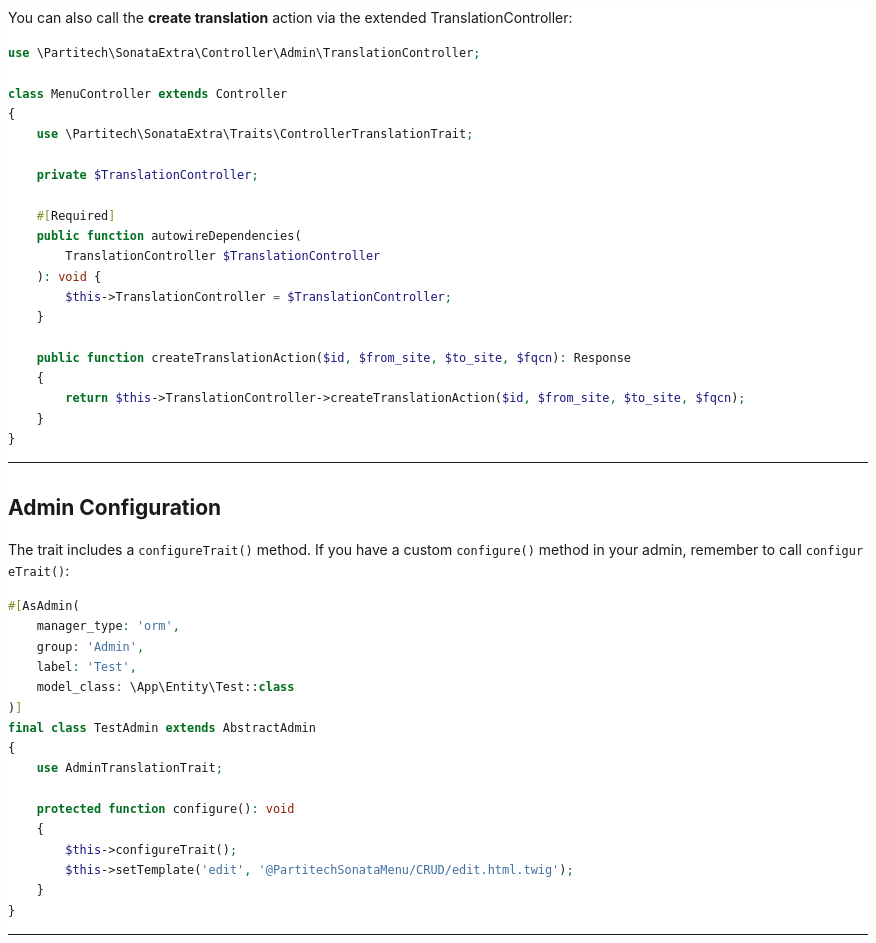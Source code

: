 You can also call the **create translation** action via the extended TranslationController:

```php
use \Partitech\SonataExtra\Controller\Admin\TranslationController;

class MenuController extends Controller
{
    use \Partitech\SonataExtra\Traits\ControllerTranslationTrait;

    private $TranslationController;

    #[Required]
    public function autowireDependencies(
        TranslationController $TranslationController
    ): void {
        $this->TranslationController = $TranslationController;
    }

    public function createTranslationAction($id, $from_site, $to_site, $fqcn): Response
    {
        return $this->TranslationController->createTranslationAction($id, $from_site, $to_site, $fqcn);
    }
}
```

---

## Admin Configuration

The trait includes a `configureTrait()` method. If you have a custom `configure()` method in your admin, remember to call `configureTrait()`:

```php
#[AsAdmin(
    manager_type: 'orm',
    group: 'Admin',
    label: 'Test',
    model_class: \App\Entity\Test::class
)]
final class TestAdmin extends AbstractAdmin
{
    use AdminTranslationTrait;

    protected function configure(): void
    {
        $this->configureTrait();
        $this->setTemplate('edit', '@PartitechSonataMenu/CRUD/edit.html.twig');
    }
}
```

---
